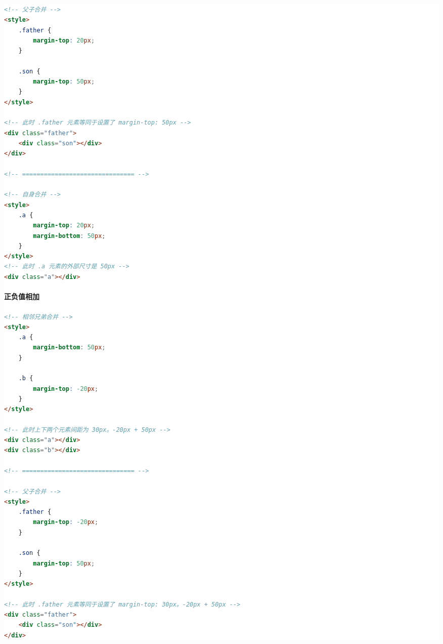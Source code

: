 ```html
<!-- 父子合并 -->
<style>
    .father {
        margin-top: 20px;
    }

    .son {
        margin-top: 50px;
    }
</style>

<!-- 此时 .father 元素等同于设置了 margin-top: 50px -->
<div class="father">
    <div class="son"></div>
</div>

<!-- =============================== -->

<!-- 自身合并 -->
<style>
    .a {
        margin-top: 20px;
        margin-bottom: 50px;
    }
</style>
<!-- 此时 .a 元素的外部尺寸是 50px -->
<div class="a"></div>
```

#### 正负值相加

```html
<!-- 相邻兄弟合并 -->
<style>
    .a {
        margin-bottom: 50px;
    }

    .b {
        margin-top: -20px;
    }
</style>

<!-- 此时上下两个元素间距为 30px。-20px + 50px -->
<div class="a"></div>
<div class="b"></div>

<!-- =============================== -->

<!-- 父子合并 -->
<style>
    .father {
        margin-top: -20px;
    }

    .son {
        margin-top: 50px;
    }
</style>

<!-- 此时 .father 元素等同于设置了 margin-top: 30px。-20px + 50px -->
<div class="father">
    <div class="son"></div>
</div>
```